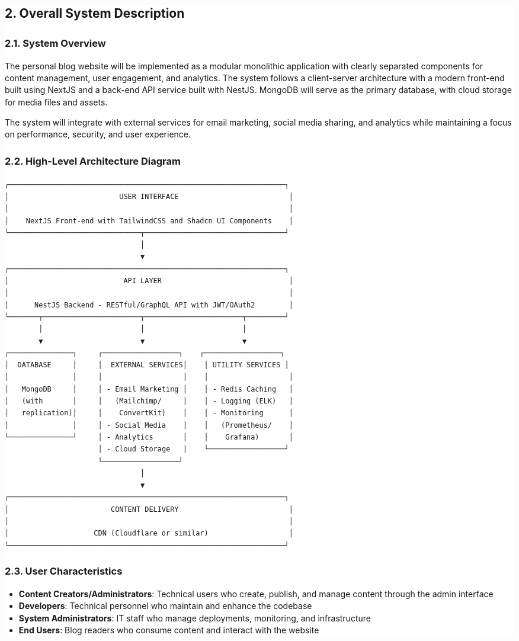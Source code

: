 ## 2. Overall System Description
### 2.1. System Overview
The personal blog website will be implemented as a modular monolithic application with clearly separated components for content management, user engagement, and analytics. The system follows a client-server architecture with a modern front-end built using NextJS and a back-end API service built with NestJS. MongoDB will serve as the primary database, with cloud storage for media files and assets.

The system will integrate with external services for email marketing, social media sharing, and analytics while maintaining a focus on performance, security, and user experience.

### 2.2. High-Level Architecture Diagram
```
┌─────────────────────────────────────────────────────────────────┐
│                          USER INTERFACE                          │
│                                                                  │
│    NextJS Front-end with TailwindCSS and Shadcn UI Components    │
└───────────────────────────────┬─────────────────────────────────┘
                                │
                                ▼
┌─────────────────────────────────────────────────────────────────┐
│                           API LAYER                              │
│                                                                  │
│      NestJS Backend - RESTful/GraphQL API with JWT/OAuth2        │
└───────┬───────────────────────┬───────────────────────┬─────────┘
        │                       │                       │
        ▼                       ▼                       ▼
┌───────────────┐     ┌──────────────────┐    ┌──────────────────┐
│  DATABASE     │     │  EXTERNAL SERVICES│    │ UTILITY SERVICES │
│               │     │                   │    │                   │
│   MongoDB     │     │ - Email Marketing │    │ - Redis Caching   │
│   (with       │     │   (Mailchimp/     │    │ - Logging (ELK)   │
│   replication)│     │    ConvertKit)    │    │ - Monitoring      │
│               │     │ - Social Media    │    │   (Prometheus/    │
└───────────────┘     │ - Analytics       │    │    Grafana)       │
                      │ - Cloud Storage   │    └──────────────────┘
                      └──────────────────┘
                                │
                                ▼
┌─────────────────────────────────────────────────────────────────┐
│                        CONTENT DELIVERY                          │
│                                                                  │
│                    CDN (Cloudflare or similar)                   │
└─────────────────────────────────────────────────────────────────┘
```

### 2.3. User Characteristics
- **Content Creators/Administrators**: Technical users who create, publish, and manage content through the admin interface
- **Developers**: Technical personnel who maintain and enhance the codebase
- **System Administrators**: IT staff who manage deployments, monitoring, and infrastructure
- **End Users**: Blog readers who consume content and interact with the website
